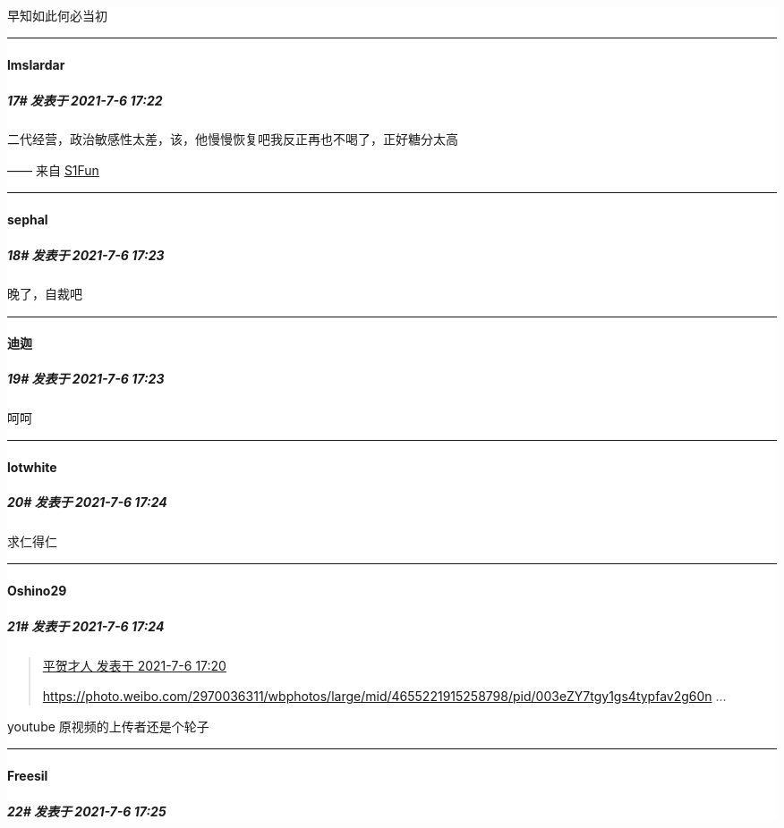 早知如此何必当初


*****

####  lmslardar  
##### 17#       发表于 2021-7-6 17:22


二代经营，政治敏感性太差，该，他慢慢恢复吧我反正再也不喝了，正好糖分太高

—— 来自 [S1Fun](https://s1fun.koalcat.com)


*****

####  sephal  
##### 18#       发表于 2021-7-6 17:23


晚了，自裁吧


*****

####  迪迦  
##### 19#       发表于 2021-7-6 17:23


呵呵


*****

####  lotwhite  
##### 20#       发表于 2021-7-6 17:24


求仁得仁


*****

####  Oshino29  
##### 21#       发表于 2021-7-6 17:24


<blockquote><a href="httphttps://bbs.saraba1st.com/2b/forum.php?mod=redirect&amp;goto=findpost&amp;pid=51860976&amp;ptid=2013972" target="_blank">平贺才人 发表于 2021-7-6 17:20</a>

https://photo.weibo.com/2970036311/wbphotos/large/mid/4655221915258798/pid/003eZY7tgy1gs4typfav2g60n ...</blockquote>
youtube 原视频的上传者还是个轮子


*****

####  Freesil  
##### 22#       发表于 2021-7-6 17:25
